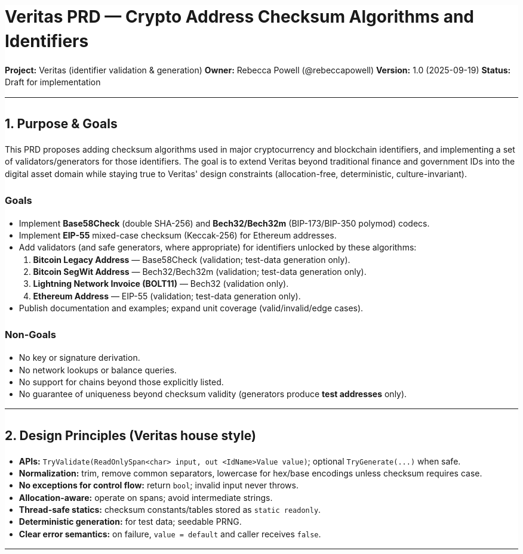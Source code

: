 # Veritas PRD — Crypto Address Checksum Algorithms and Identifiers
**Project:** Veritas (identifier validation & generation)
**Owner:** Rebecca Powell (@rebeccapowell)
**Version:** 1.0 (2025-09-19)
**Status:** Draft for implementation

---

## 1. Purpose & Goals

This PRD proposes adding checksum algorithms used in major cryptocurrency and blockchain identifiers, and implementing a set of validators/generators for those identifiers. The goal is to extend Veritas beyond traditional finance and government IDs into the digital asset domain while staying true to Veritas' design constraints (allocation-free, deterministic, culture-invariant).

### Goals
- Implement **Base58Check** (double SHA-256) and **Bech32/Bech32m** (BIP-173/BIP-350 polymod) codecs.
- Implement **EIP-55** mixed-case checksum (Keccak-256) for Ethereum addresses.
- Add validators (and safe generators, where appropriate) for identifiers unlocked by these algorithms:
  1. **Bitcoin Legacy Address** — Base58Check (validation; test-data generation only).
  2. **Bitcoin SegWit Address** — Bech32/Bech32m (validation; test-data generation only).
  3. **Lightning Network Invoice (BOLT11)** — Bech32 (validation only).
  4. **Ethereum Address** — EIP-55 (validation; test-data generation only).
- Publish documentation and examples; expand unit coverage (valid/invalid/edge cases).

### Non-Goals
- No key or signature derivation.
- No network lookups or balance queries.
- No support for chains beyond those explicitly listed.
- No guarantee of uniqueness beyond checksum validity (generators produce **test addresses** only).

---

## 2. Design Principles (Veritas house style)
- **APIs:** `TryValidate(ReadOnlySpan<char> input, out <IdName>Value value)`; optional `TryGenerate(...)` when safe.
- **Normalization:** trim, remove common separators, lowercase for hex/base encodings unless checksum requires case.
- **No exceptions for control flow:** return `bool`; invalid input never throws.
- **Allocation-aware:** operate on spans; avoid intermediate strings.
- **Thread-safe statics:** checksum constants/tables stored as `static readonly`.
- **Deterministic generation:** for test data; seedable PRNG.
- **Clear error semantics:** on failure, `value = default` and caller receives `false`.

---
